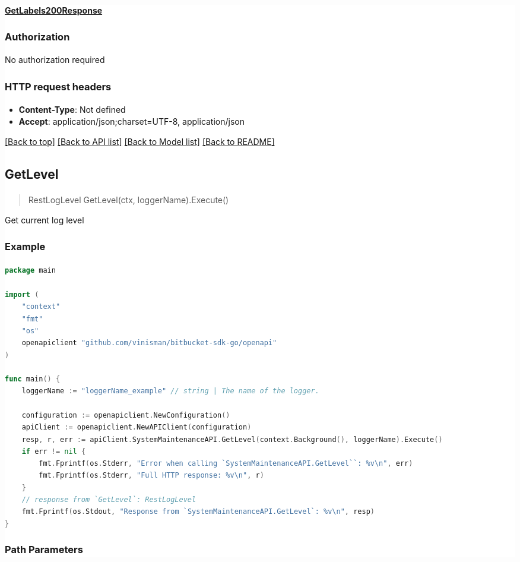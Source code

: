[**GetLabels200Response**](GetLabels200Response.md)

### Authorization

No authorization required

### HTTP request headers

- **Content-Type**: Not defined
- **Accept**: application/json;charset=UTF-8, application/json

[[Back to top]](#) [[Back to API list]](../README.md#documentation-for-api-endpoints)
[[Back to Model list]](../README.md#documentation-for-models)
[[Back to README]](../README.md)


## GetLevel

> RestLogLevel GetLevel(ctx, loggerName).Execute()

Get current log level



### Example

```go
package main

import (
	"context"
	"fmt"
	"os"
	openapiclient "github.com/vinisman/bitbucket-sdk-go/openapi"
)

func main() {
	loggerName := "loggerName_example" // string | The name of the logger.

	configuration := openapiclient.NewConfiguration()
	apiClient := openapiclient.NewAPIClient(configuration)
	resp, r, err := apiClient.SystemMaintenanceAPI.GetLevel(context.Background(), loggerName).Execute()
	if err != nil {
		fmt.Fprintf(os.Stderr, "Error when calling `SystemMaintenanceAPI.GetLevel``: %v\n", err)
		fmt.Fprintf(os.Stderr, "Full HTTP response: %v\n", r)
	}
	// response from `GetLevel`: RestLogLevel
	fmt.Fprintf(os.Stdout, "Response from `SystemMaintenanceAPI.GetLevel`: %v\n", resp)
}
```

### Path Parameters
